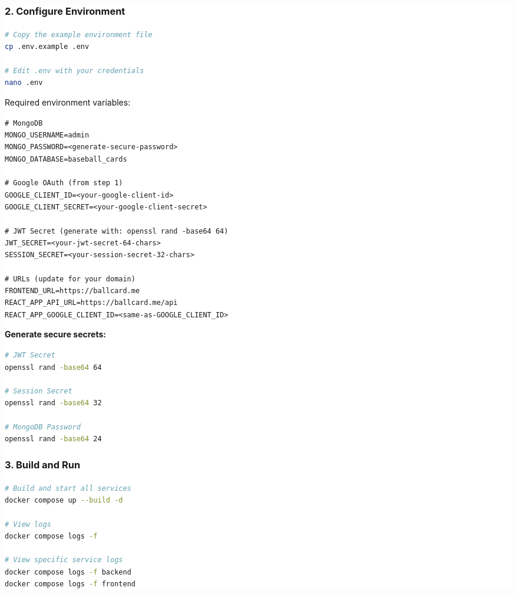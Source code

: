 ### 2. Configure Environment

```bash
# Copy the example environment file
cp .env.example .env

# Edit .env with your credentials
nano .env
```

Required environment variables:

```env
# MongoDB
MONGO_USERNAME=admin
MONGO_PASSWORD=<generate-secure-password>
MONGO_DATABASE=baseball_cards

# Google OAuth (from step 1)
GOOGLE_CLIENT_ID=<your-google-client-id>
GOOGLE_CLIENT_SECRET=<your-google-client-secret>

# JWT Secret (generate with: openssl rand -base64 64)
JWT_SECRET=<your-jwt-secret-64-chars>
SESSION_SECRET=<your-session-secret-32-chars>

# URLs (update for your domain)
FRONTEND_URL=https://ballcard.me
REACT_APP_API_URL=https://ballcard.me/api
REACT_APP_GOOGLE_CLIENT_ID=<same-as-GOOGLE_CLIENT_ID>
```

**Generate secure secrets:**
```bash
# JWT Secret
openssl rand -base64 64

# Session Secret
openssl rand -base64 32

# MongoDB Password
openssl rand -base64 24
```

### 3. Build and Run

```bash
# Build and start all services
docker compose up --build -d

# View logs
docker compose logs -f

# View specific service logs
docker compose logs -f backend
docker compose logs -f frontend
```
